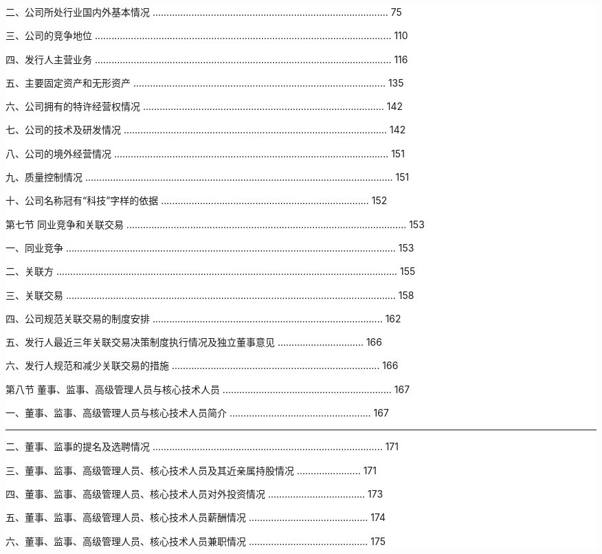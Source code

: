 二、公司所处行业国内外基本情况 ..................................................................................... 75

三、公司的竞争地位 ........................................................................................................... 110

四、发行人主营业务 ........................................................................................................... 116

五、主要固定资产和无形资产 ........................................................................................... 135

六、公司拥有的特许经营权情况 ....................................................................................... 142

七、公司的技术及研发情况 ............................................................................................... 142

八、公司的境外经营情况 ................................................................................................... 151

九、质量控制情况 ............................................................................................................... 151

十、公司名称冠有“科技”字样的依据 ........................................................................... 152

第七节 同业竞争和关联交易 ..................................................................................................... 153

一、同业竞争 ....................................................................................................................... 153

二、关联方 ........................................................................................................................... 155

三、关联交易 ....................................................................................................................... 158

四、公司规范关联交易的制度安排 ................................................................................... 162

五、发行人最近三年关联交易决策制度执行情况及独立董事意见 ............................... 166

六、发行人规范和减少关联交易的措施 ........................................................................... 166

第八节 董事、监事、高级管理人员与核心技术人员 ............................................................. 167

一、董事、监事、高级管理人员与核心技术人员简介 ................................................... 167


-----

二、董事、监事的提名及选聘情况 ................................................................................... 171

三、董事、监事、高级管理人员、核心技术人员及其近亲属持股情况 ....................... 171

四、董事、监事、高级管理人员、核心技术人员对外投资情况 ................................... 173

五、董事、监事、高级管理人员、核心技术人员薪酬情况 ........................................... 174

六、董事、监事、高级管理人员、核心技术人员兼职情况 ........................................... 175
